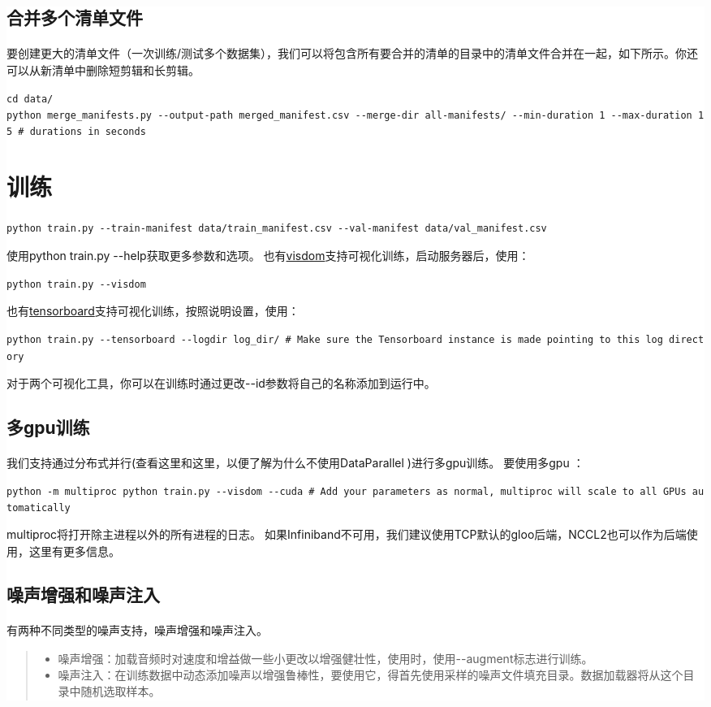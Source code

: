## 合并多个清单文件

要创建更大的清单文件（一次训练/测试多个数据集），我们可以将包含所有要合并的清单的目录中的清单文件合并在一起，如下所示。你还可以从新清单中删除短剪辑和长剪辑。

```bash?linenums
cd data/
python merge_manifests.py --output-path merged_manifest.csv --merge-dir all-manifests/ --min-duration 1 --max-duration 15 # durations in seconds

```

# 训练

```bash?linenums
python train.py --train-manifest data/train_manifest.csv --val-manifest data/val_manifest.csv

```

使用python train.py --help获取更多参数和选项。
也有[visdom](https://github.com/facebookresearch/visdom)支持可视化训练，启动服务器后，使用：

```bash?linenums
python train.py --visdom

```

也有[tensorboard](https://github.com/lanpa/tensorboardX)支持可视化训练，按照说明设置，使用：

```bash?linenums
python train.py --tensorboard --logdir log_dir/ # Make sure the Tensorboard instance is made pointing to this log directory

```

对于两个可视化工具，你可以在训练时通过更改--id参数将自己的名称添加到运行中。

## 多gpu训练

我们支持通过分布式并行(查看这里和这里，以便了解为什么不使用DataParallel )进行多gpu训练。
要使用多gpu ：

```bash?linenums
python -m multiproc python train.py --visdom --cuda # Add your parameters as normal, multiproc will scale to all GPUs automatically

```

multiproc将打开除主进程以外的所有进程的日志。
如果Infiniband不可用，我们建议使用TCP默认的gloo后端，NCCL2也可以作为后端使用，这里有更多信息。

## 噪声增强和噪声注入

有两种不同类型的噪声支持，噪声增强和噪声注入。

> * 噪声增强：加载音频时对速度和增益做一些小更改以增强健壮性，使用时，使用--augment标志进行训练。
> * 噪声注入：在训练数据中动态添加噪声以增强鲁棒性，要使用它，得首先使用采样的噪声文件填充目录。数据加载器将从这个目录中随机选取样本。
